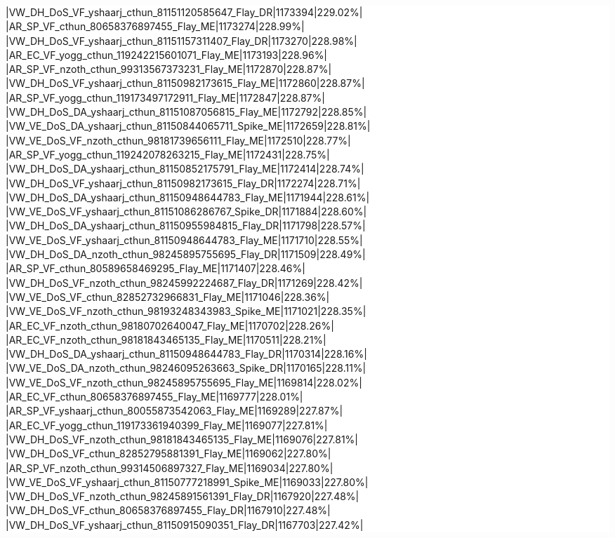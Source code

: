 |VW_DH_DoS_VF_yshaarj_cthun_81151120585647_Flay_DR|1173394|229.02%|
|AR_SP_VF_cthun_80658376897455_Flay_ME|1173274|228.99%|
|VW_DH_DoS_VF_yshaarj_cthun_81151157311407_Flay_DR|1173270|228.98%|
|AR_EC_VF_yogg_cthun_119242215601071_Flay_ME|1173193|228.96%|
|AR_SP_VF_nzoth_cthun_99313567373231_Flay_ME|1172870|228.87%|
|VW_DH_DoS_VF_yshaarj_cthun_81150982173615_Flay_ME|1172860|228.87%|
|AR_SP_VF_yogg_cthun_119173497172911_Flay_ME|1172847|228.87%|
|VW_DH_DoS_DA_yshaarj_cthun_81151087056815_Flay_ME|1172792|228.85%|
|VW_VE_DoS_DA_yshaarj_cthun_81150844065711_Spike_ME|1172659|228.81%|
|VW_VE_DoS_VF_nzoth_cthun_98181739656111_Flay_ME|1172510|228.77%|
|AR_SP_VF_yogg_cthun_119242078263215_Flay_ME|1172431|228.75%|
|VW_DH_DoS_DA_yshaarj_cthun_81150852175791_Flay_ME|1172414|228.74%|
|VW_DH_DoS_VF_yshaarj_cthun_81150982173615_Flay_DR|1172274|228.71%|
|VW_DH_DoS_DA_yshaarj_cthun_81150948644783_Flay_ME|1171944|228.61%|
|VW_VE_DoS_VF_yshaarj_cthun_81151086286767_Spike_DR|1171884|228.60%|
|VW_DH_DoS_DA_yshaarj_cthun_81150955984815_Flay_DR|1171798|228.57%|
|VW_VE_DoS_VF_yshaarj_cthun_81150948644783_Flay_ME|1171710|228.55%|
|VW_DH_DoS_DA_nzoth_cthun_98245895755695_Flay_DR|1171509|228.49%|
|AR_SP_VF_cthun_80589658469295_Flay_ME|1171407|228.46%|
|VW_DH_DoS_VF_nzoth_cthun_98245992224687_Flay_DR|1171269|228.42%|
|VW_VE_DoS_VF_cthun_82852732966831_Flay_ME|1171046|228.36%|
|VW_VE_DoS_VF_nzoth_cthun_98193248343983_Spike_ME|1171021|228.35%|
|AR_EC_VF_nzoth_cthun_98180702640047_Flay_ME|1170702|228.26%|
|AR_EC_VF_nzoth_cthun_98181843465135_Flay_ME|1170511|228.21%|
|VW_DH_DoS_DA_yshaarj_cthun_81150948644783_Flay_DR|1170314|228.16%|
|VW_VE_DoS_DA_nzoth_cthun_98246095263663_Spike_DR|1170165|228.11%|
|VW_VE_DoS_VF_nzoth_cthun_98245895755695_Flay_ME|1169814|228.02%|
|AR_EC_VF_cthun_80658376897455_Flay_ME|1169777|228.01%|
|AR_SP_VF_yshaarj_cthun_80055873542063_Flay_ME|1169289|227.87%|
|AR_EC_VF_yogg_cthun_119173361940399_Flay_ME|1169077|227.81%|
|VW_DH_DoS_VF_nzoth_cthun_98181843465135_Flay_ME|1169076|227.81%|
|VW_DH_DoS_VF_cthun_82852795881391_Flay_ME|1169062|227.80%|
|AR_SP_VF_nzoth_cthun_99314506897327_Flay_ME|1169034|227.80%|
|VW_VE_DoS_VF_yshaarj_cthun_81150777218991_Spike_ME|1169033|227.80%|
|VW_DH_DoS_VF_nzoth_cthun_98245891561391_Flay_DR|1167920|227.48%|
|VW_DH_DoS_VF_cthun_80658376897455_Flay_DR|1167910|227.48%|
|VW_DH_DoS_VF_yshaarj_cthun_81150915090351_Flay_DR|1167703|227.42%|